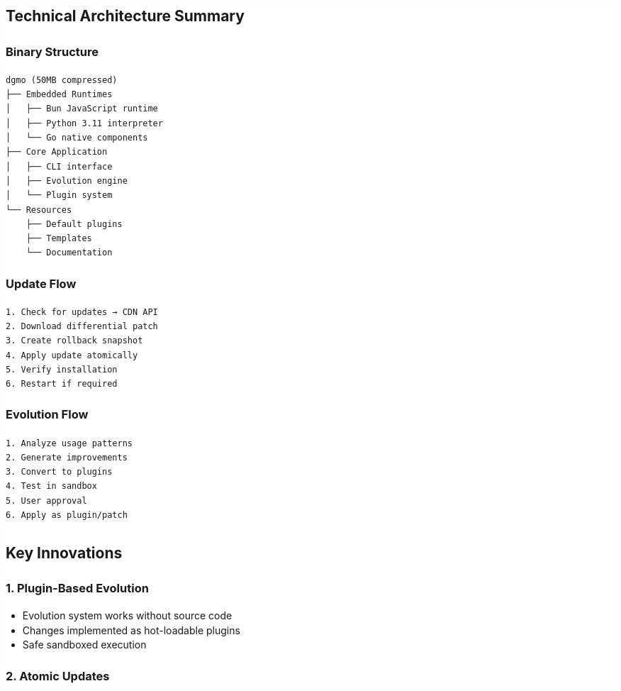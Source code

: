 ## Technical Architecture Summary

### Binary Structure

```
dgmo (50MB compressed)
├── Embedded Runtimes
│   ├── Bun JavaScript runtime
│   ├── Python 3.11 interpreter
│   └── Go native components
├── Core Application
│   ├── CLI interface
│   ├── Evolution engine
│   └── Plugin system
└── Resources
    ├── Default plugins
    ├── Templates
    └── Documentation
```

### Update Flow

```
1. Check for updates → CDN API
2. Download differential patch
3. Create rollback snapshot
4. Apply update atomically
5. Verify installation
6. Restart if required
```

### Evolution Flow

```
1. Analyze usage patterns
2. Generate improvements
3. Convert to plugins
4. Test in sandbox
5. User approval
6. Apply as plugin/patch
```

## Key Innovations

### 1. Plugin-Based Evolution

- Evolution system works without source code
- Changes implemented as hot-loadable plugins
- Safe sandboxed execution

### 2. Atomic Updates
